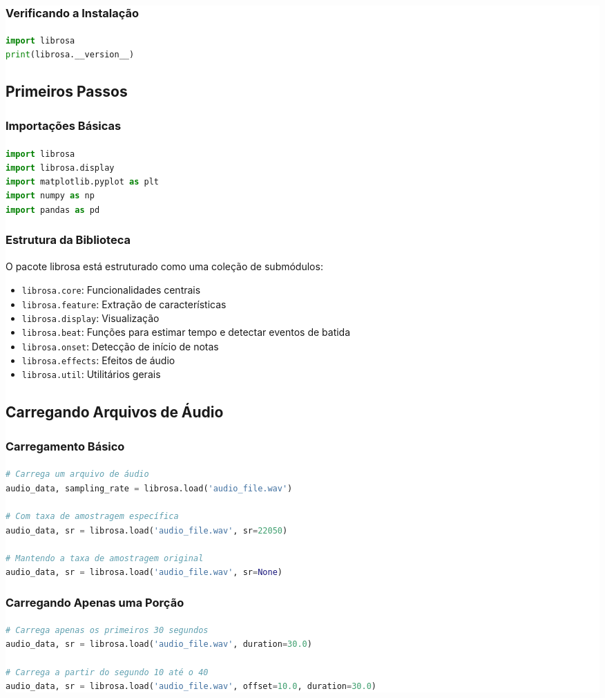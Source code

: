 ### Verificando a Instalação
```python
import librosa
print(librosa.__version__)
```

## Primeiros Passos

### Importações Básicas
```python
import librosa
import librosa.display
import matplotlib.pyplot as plt
import numpy as np
import pandas as pd
```

### Estrutura da Biblioteca
O pacote librosa está estruturado como uma coleção de submódulos:

- `librosa.core`: Funcionalidades centrais
- `librosa.feature`: Extração de características
- `librosa.display`: Visualização
- `librosa.beat`: Funções para estimar tempo e detectar eventos de batida
- `librosa.onset`: Detecção de início de notas
- `librosa.effects`: Efeitos de áudio
- `librosa.util`: Utilitários gerais

## Carregando Arquivos de Áudio

### Carregamento Básico
```python
# Carrega um arquivo de áudio
audio_data, sampling_rate = librosa.load('audio_file.wav')

# Com taxa de amostragem específica
audio_data, sr = librosa.load('audio_file.wav', sr=22050)

# Mantendo a taxa de amostragem original
audio_data, sr = librosa.load('audio_file.wav', sr=None)
```

### Carregando Apenas uma Porção
```python
# Carrega apenas os primeiros 30 segundos
audio_data, sr = librosa.load('audio_file.wav', duration=30.0)

# Carrega a partir do segundo 10 até o 40
audio_data, sr = librosa.load('audio_file.wav', offset=10.0, duration=30.0)
```
